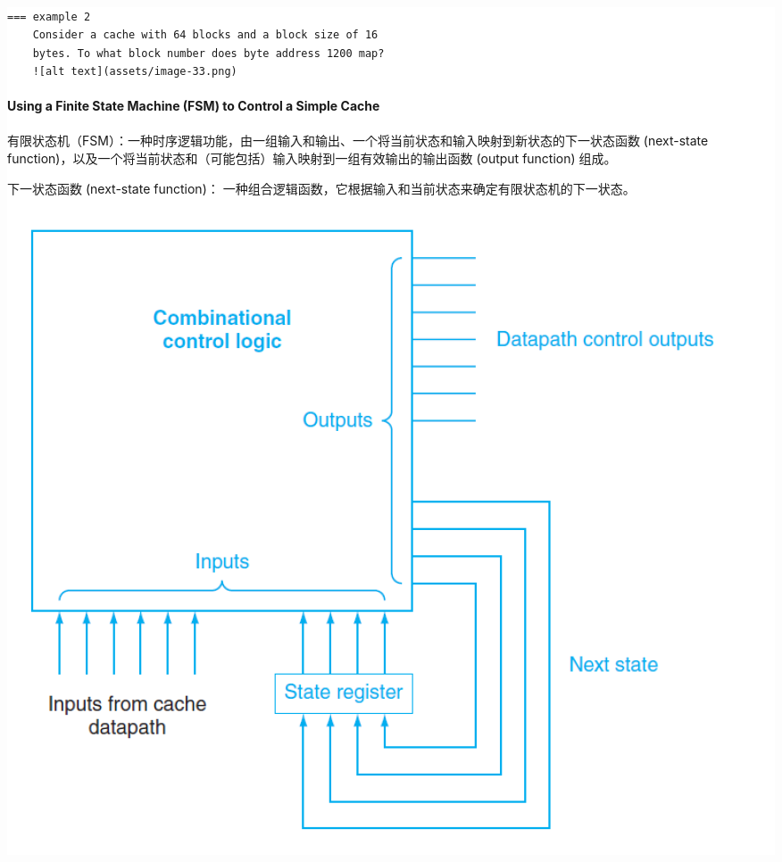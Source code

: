     === example 2
        Consider a cache with 64 blocks and a block size of 16
        bytes. To what block number does byte address 1200 map?
        ![alt text](assets/image-33.png)

#### Using a Finite State Machine (FSM) to Control a Simple Cache

有限状态机（FSM）：一种时序逻辑功能，由一组输入和输出、一个将当前状态和输入映射到新状态的下一状态函数 (next-state function)，以及一个将当前状态和（可能包括）输入映射到一组有效输出的输出函数 (output function) 组成。

下一状态函数 (next-state function)：
一种组合逻辑函数，它根据输入和当前状态来确定有限状态机的下一状态。

![](assets/image-34.png)
